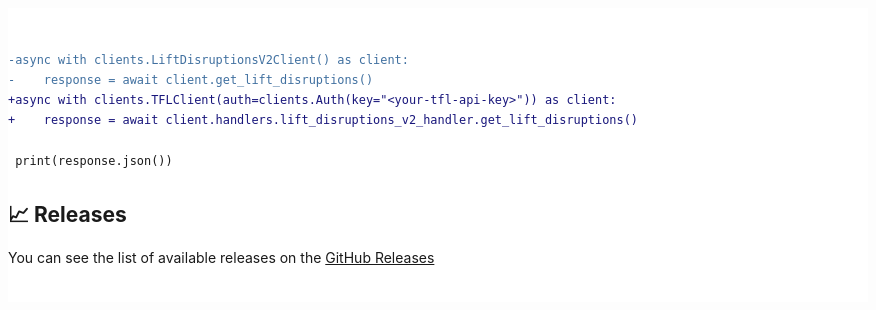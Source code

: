 ```diff
 
 
-async with clients.LiftDisruptionsV2Client() as client:
-    response = await client.get_lift_disruptions()
+async with clients.TFLClient(auth=clients.Auth(key="<your-tfl-api-key>")) as client:
+    response = await client.handlers.lift_disruptions_v2_handler.get_lift_disruptions()
 
 print(response.json())
 ```
 
 ## 📈 Releases
 
 You can see the list of available releases on the [GitHub Releases](https://github.com/Ce11an/tfl/releases)
```


